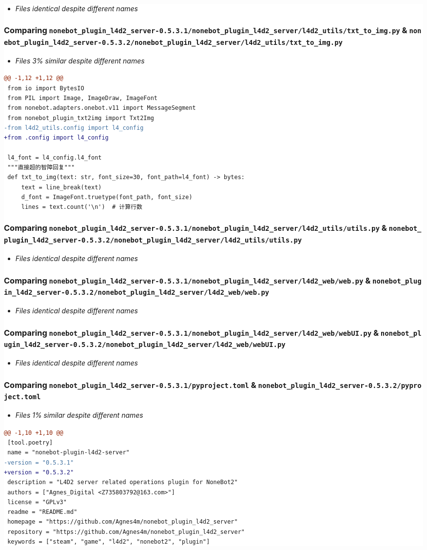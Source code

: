  * *Files identical despite different names*

### Comparing `nonebot_plugin_l4d2_server-0.5.3.1/nonebot_plugin_l4d2_server/l4d2_utils/txt_to_img.py` & `nonebot_plugin_l4d2_server-0.5.3.2/nonebot_plugin_l4d2_server/l4d2_utils/txt_to_img.py`

 * *Files 3% similar despite different names*

```diff
@@ -1,12 +1,12 @@
 from io import BytesIO
 from PIL import Image, ImageDraw, ImageFont
 from nonebot.adapters.onebot.v11 import MessageSegment
 from nonebot_plugin_txt2img import Txt2Img
-from l4d2_utils.config import l4_config
+from .config import l4_config
 
 l4_font = l4_config.l4_font
 """直接超的智障回复"""
 def txt_to_img(text: str, font_size=30, font_path=l4_font) -> bytes:
     text = line_break(text)
     d_font = ImageFont.truetype(font_path, font_size)
     lines = text.count('\n')  # 计算行数
```

### Comparing `nonebot_plugin_l4d2_server-0.5.3.1/nonebot_plugin_l4d2_server/l4d2_utils/utils.py` & `nonebot_plugin_l4d2_server-0.5.3.2/nonebot_plugin_l4d2_server/l4d2_utils/utils.py`

 * *Files identical despite different names*

### Comparing `nonebot_plugin_l4d2_server-0.5.3.1/nonebot_plugin_l4d2_server/l4d2_web/web.py` & `nonebot_plugin_l4d2_server-0.5.3.2/nonebot_plugin_l4d2_server/l4d2_web/web.py`

 * *Files identical despite different names*

### Comparing `nonebot_plugin_l4d2_server-0.5.3.1/nonebot_plugin_l4d2_server/l4d2_web/webUI.py` & `nonebot_plugin_l4d2_server-0.5.3.2/nonebot_plugin_l4d2_server/l4d2_web/webUI.py`

 * *Files identical despite different names*

### Comparing `nonebot_plugin_l4d2_server-0.5.3.1/pyproject.toml` & `nonebot_plugin_l4d2_server-0.5.3.2/pyproject.toml`

 * *Files 1% similar despite different names*

```diff
@@ -1,10 +1,10 @@
 [tool.poetry]
 name = "nonebot-plugin-l4d2-server"
-version = "0.5.3.1"
+version = "0.5.3.2"
 description = "L4D2 server related operations plugin for NoneBot2"
 authors = ["Agnes_Digital <Z735803792@163.com>"]
 license = "GPLv3"
 readme = "README.md"
 homepage = "https://github.com/Agnes4m/nonebot_plugin_l4d2_server"
 repository = "https://github.com/Agnes4m/nonebot_plugin_l4d2_server"
 keywords = ["steam", "game", "l4d2", "nonebot2", "plugin"]
```
